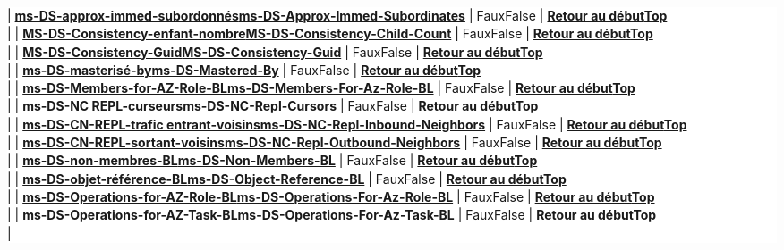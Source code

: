 | [<span data-ttu-id="377a1-255">**ms-DS-approx-immed-subordonnés**</span><span class="sxs-lookup"><span data-stu-id="377a1-255">**ms-DS-Approx-Immed-Subordinates**</span></span>](a-msds-approx-immed-subordinates.md) | <span data-ttu-id="377a1-256">Faux</span><span class="sxs-lookup"><span data-stu-id="377a1-256">False</span></span>     | [<span data-ttu-id="377a1-257">**Retour au début**</span><span class="sxs-lookup"><span data-stu-id="377a1-257">**Top**</span></span>](c-top.md)<br/> |
| [<span data-ttu-id="377a1-258">**MS-DS-Consistency-enfant-nombre**</span><span class="sxs-lookup"><span data-stu-id="377a1-258">**MS-DS-Consistency-Child-Count**</span></span>](a-ms-ds-consistencychildcount.md)      | <span data-ttu-id="377a1-259">Faux</span><span class="sxs-lookup"><span data-stu-id="377a1-259">False</span></span>     | [<span data-ttu-id="377a1-260">**Retour au début**</span><span class="sxs-lookup"><span data-stu-id="377a1-260">**Top**</span></span>](c-top.md)<br/> |
| [<span data-ttu-id="377a1-261">**MS-DS-Consistency-Guid**</span><span class="sxs-lookup"><span data-stu-id="377a1-261">**MS-DS-Consistency-Guid**</span></span>](a-ms-ds-consistencyguid.md)                   | <span data-ttu-id="377a1-262">Faux</span><span class="sxs-lookup"><span data-stu-id="377a1-262">False</span></span>     | [<span data-ttu-id="377a1-263">**Retour au début**</span><span class="sxs-lookup"><span data-stu-id="377a1-263">**Top**</span></span>](c-top.md)<br/> |
| [<span data-ttu-id="377a1-264">**ms-DS-masterisé-by**</span><span class="sxs-lookup"><span data-stu-id="377a1-264">**ms-DS-Mastered-By**</span></span>](a-msds-masteredby.md)                              | <span data-ttu-id="377a1-265">Faux</span><span class="sxs-lookup"><span data-stu-id="377a1-265">False</span></span>     | [<span data-ttu-id="377a1-266">**Retour au début**</span><span class="sxs-lookup"><span data-stu-id="377a1-266">**Top**</span></span>](c-top.md)<br/> |
| [<span data-ttu-id="377a1-267">**ms-DS-Members-for-AZ-Role-BL**</span><span class="sxs-lookup"><span data-stu-id="377a1-267">**ms-DS-Members-For-Az-Role-BL**</span></span>](a-msds-membersforazrolebl.md)           | <span data-ttu-id="377a1-268">Faux</span><span class="sxs-lookup"><span data-stu-id="377a1-268">False</span></span>     | [<span data-ttu-id="377a1-269">**Retour au début**</span><span class="sxs-lookup"><span data-stu-id="377a1-269">**Top**</span></span>](c-top.md)<br/> |
| [<span data-ttu-id="377a1-270">**ms-DS-NC REPL-curseurs**</span><span class="sxs-lookup"><span data-stu-id="377a1-270">**ms-DS-NC-Repl-Cursors**</span></span>](a-msds-ncreplcursors.md)                       | <span data-ttu-id="377a1-271">Faux</span><span class="sxs-lookup"><span data-stu-id="377a1-271">False</span></span>     | [<span data-ttu-id="377a1-272">**Retour au début**</span><span class="sxs-lookup"><span data-stu-id="377a1-272">**Top**</span></span>](c-top.md)<br/> |
| [<span data-ttu-id="377a1-273">**ms-DS-CN-REPL-trafic entrant-voisins**</span><span class="sxs-lookup"><span data-stu-id="377a1-273">**ms-DS-NC-Repl-Inbound-Neighbors**</span></span>](a-msds-ncreplinboundneighbors.md)    | <span data-ttu-id="377a1-274">Faux</span><span class="sxs-lookup"><span data-stu-id="377a1-274">False</span></span>     | [<span data-ttu-id="377a1-275">**Retour au début**</span><span class="sxs-lookup"><span data-stu-id="377a1-275">**Top**</span></span>](c-top.md)<br/> |
| [<span data-ttu-id="377a1-276">**ms-DS-CN-REPL-sortant-voisins**</span><span class="sxs-lookup"><span data-stu-id="377a1-276">**ms-DS-NC-Repl-Outbound-Neighbors**</span></span>](a-msds-ncreploutboundneighbors.md)  | <span data-ttu-id="377a1-277">Faux</span><span class="sxs-lookup"><span data-stu-id="377a1-277">False</span></span>     | [<span data-ttu-id="377a1-278">**Retour au début**</span><span class="sxs-lookup"><span data-stu-id="377a1-278">**Top**</span></span>](c-top.md)<br/> |
| [<span data-ttu-id="377a1-279">**ms-DS-non-membres-BL**</span><span class="sxs-lookup"><span data-stu-id="377a1-279">**ms-DS-Non-Members-BL**</span></span>](a-msds-nonmembersbl.md)                         | <span data-ttu-id="377a1-280">Faux</span><span class="sxs-lookup"><span data-stu-id="377a1-280">False</span></span>     | [<span data-ttu-id="377a1-281">**Retour au début**</span><span class="sxs-lookup"><span data-stu-id="377a1-281">**Top**</span></span>](c-top.md)<br/> |
| [<span data-ttu-id="377a1-282">**ms-DS-objet-référence-BL**</span><span class="sxs-lookup"><span data-stu-id="377a1-282">**ms-DS-Object-Reference-BL**</span></span>](a-msds-objectreferencebl.md)               | <span data-ttu-id="377a1-283">Faux</span><span class="sxs-lookup"><span data-stu-id="377a1-283">False</span></span>     | [<span data-ttu-id="377a1-284">**Retour au début**</span><span class="sxs-lookup"><span data-stu-id="377a1-284">**Top**</span></span>](c-top.md)<br/> |
| [<span data-ttu-id="377a1-285">**ms-DS-Operations-for-AZ-Role-BL**</span><span class="sxs-lookup"><span data-stu-id="377a1-285">**ms-DS-Operations-For-Az-Role-BL**</span></span>](a-msds-operationsforazrolebl.md)     | <span data-ttu-id="377a1-286">Faux</span><span class="sxs-lookup"><span data-stu-id="377a1-286">False</span></span>     | [<span data-ttu-id="377a1-287">**Retour au début**</span><span class="sxs-lookup"><span data-stu-id="377a1-287">**Top**</span></span>](c-top.md)<br/> |
| [<span data-ttu-id="377a1-288">**ms-DS-Operations-for-AZ-Task-BL**</span><span class="sxs-lookup"><span data-stu-id="377a1-288">**ms-DS-Operations-For-Az-Task-BL**</span></span>](a-msds-operationsforaztaskbl.md)     | <span data-ttu-id="377a1-289">Faux</span><span class="sxs-lookup"><span data-stu-id="377a1-289">False</span></span>     | [<span data-ttu-id="377a1-290">**Retour au début**</span><span class="sxs-lookup"><span data-stu-id="377a1-290">**Top**</span></span>](c-top.md)<br/> |